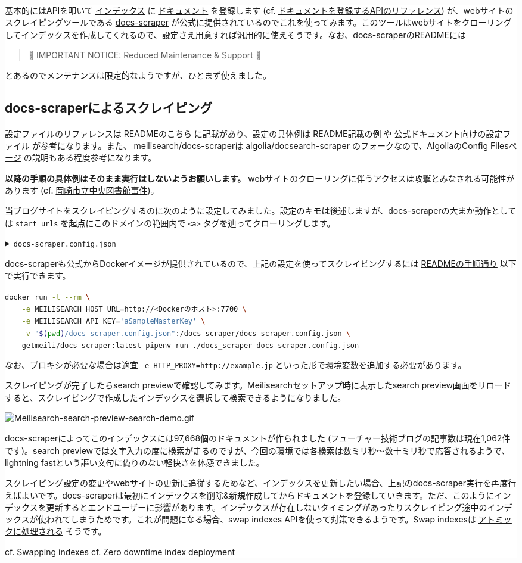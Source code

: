 基本的にはAPIを叩いて [インデックス](https://www.meilisearch.com/docs/learn/core_concepts/indexes) に [ドキュメント](https://www.meilisearch.com/docs/learn/core_concepts/documents) を登録します (cf. [ドキュメントを登録するAPIのリファレンス](https://www.meilisearch.com/docs/reference/api/documents#add-or-replace-documents)) が、webサイトのスクレイピングツールである [docs-scraper](https://github.com/meilisearch/docs-scraper) が公式に提供されているのでこれを使ってみます。このツールはwebサイトをクローリングしてインデックスを作成してくれるので、設定さえ用意すれば汎用的に使えそうです。なお、docs-scraperのREADMEには

> 🚨 IMPORTANT NOTICE: Reduced Maintenance & Support 🚨

とあるのでメンテナンスは限定的なようですが、ひとまず使えました。

## docs-scraperによるスクレイピング

設定ファイルのリファレンスは [READMEのこちら](https://github.com/meilisearch/docs-scraper?tab=readme-ov-file#-more-configurations) に記載があり、設定の具体例は [README記載の例](https://github.com/meilisearch/docs-scraper?tab=readme-ov-file#set-your-config-file) や [公式ドキュメント向けの設定ファイル](https://github.com/meilisearch/documentation/blob/main/docs-scraper.config.json) が参考になります。また、
meilisearch/docs-scraperは [algolia/docsearch-scraper](https://github.com/algolia/docsearch-scraper) のフォークなので、[AlgoliaのConfig Filesページ](https://docsearch.algolia.com/docs/legacy/config-file/) の説明もある程度参考になります。

**以降の手順の具体例はそのまま実行はしないようお願いします。** webサイトのクローリングに伴うアクセスは攻撃とみなされる可能性があります (cf. [岡崎市立中央図書館事件](https://ja.wikipedia.org/wiki/岡崎市立中央図書館事件))。

当ブログサイトをスクレイピングするのに次のように設定してみました。設定のキモは後述しますが、docs-scraperの大まか動作としては `start_urls` を起点にこのドメインの範囲内で `<a>` タグを辿ってクローリングします。

<p><details><summary><code>docs-scraper.config.json</code></summary></details></p>

docs-scraperも公式からDockerイメージが提供されているので、上記の設定を使ってスクレイピングするには [READMEの手順通り](https://github.com/meilisearch/docs-scraper?tab=readme-ov-file#with-docker-) 以下で実行できます。

```sh
docker run -t --rm \
    -e MEILISEARCH_HOST_URL=http://<Dockerのホスト>:7700 \
    -e MEILISEARCH_API_KEY='aSampleMasterKey' \
    -v "$(pwd)/docs-scraper.config.json":/docs-scraper/docs-scraper.config.json \
    getmeili/docs-scraper:latest pipenv run ./docs_scraper docs-scraper.config.json
```

なお、プロキシが必要な場合は適宜 `-e HTTP_PROXY=http://example.jp` といった形で環境変数を追加する必要があります。

スクレイピングが完了したらsearch previewで確認してみます。Meilisearchセットアップ時に表示したsearch preview画面をリロードすると、スクレイピングで作成したインデックスを選択して検索できるようになりました。

<img src="/images/2024/20240411a/Meilisearch-search-preview-search-demo.gif" alt="Meilisearch-search-preview-search-demo.gif" width="960" height="480" loading="lazy">

docs-scraperによってこのインデックスには97,668個のドキュメントが作られました (フューチャー技術ブログの記事数は現在1,062件です)。search previewでは文字入力の度に検索が走るのですが、今回の環境では各検索は数ミリ秒～数十ミリ秒で応答されるようで、lightning fastという謳い文句に偽りのない軽快さを体感できました。

スクレイピング設定の変更やwebサイトの更新に追従するためなど、インデックスを更新したい場合、上記のdocs-scraper実行を再度行えばよいです。docs-scraperは最初にインデックスを削除&新規作成してからドキュメントを登録していきます。ただ、このようにインデックスを更新するとエンドユーザーに影響があります。インデックスが存在しないタイミングがあったりスクレイピング途中のインデックスが使われてしまうためです。これが問題になる場合、swap indexes APIを使って対策できるようです。Swap indexesは [アトミックに処理される](https://www.meilisearch.com/docs/reference/api/indexes#:~:text=Swapping%20indexes%20is%20an%20atomic%20transaction) そうです。

cf. [Swapping indexes](https://www.meilisearch.com/docs/learn/core_concepts/indexes#swapping-indexes)
cf. [Zero downtime index deployment](https://blog.meilisearch.com/zero-downtime-index-deployment/)
